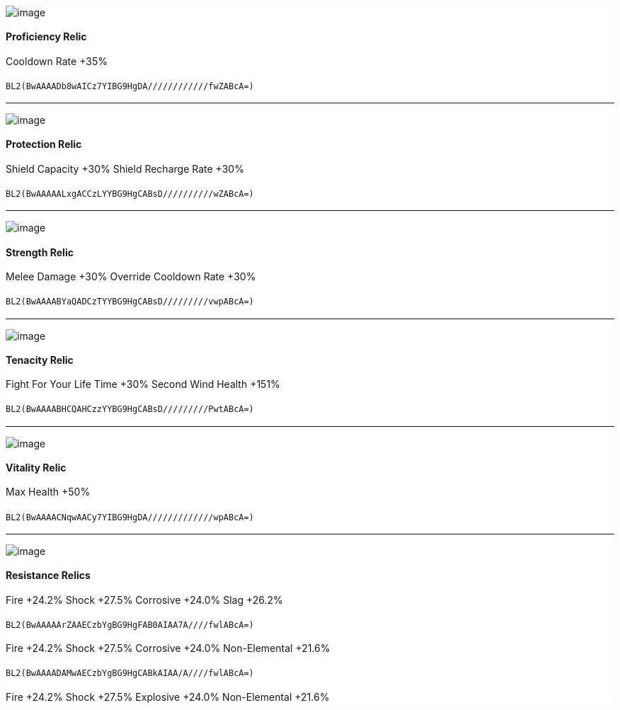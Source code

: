 ![image](https://github.com/user-attachments/assets/9a0dca82-ac61-4d9a-bdea-8c6fa40a9bb5)

**Proficiency Relic**

Cooldown Rate +35%

	BL2(BwAAAADb8wAICz7YIBG9HgDA////////////fwZABcA=)

---
![image](https://github.com/user-attachments/assets/cede0ffb-3052-4af2-9f4e-d105958c22bb)

**Protection Relic**

Shield Capacity +30% Shield Recharge Rate +30%

	BL2(BwAAAAALxgACCzLYYBG9HgCABsD//////////wZABcA=)

---
![image](https://github.com/user-attachments/assets/f0ae4e97-43f2-4936-980f-f0a481ba7bf1)

**Strength Relic**

Melee Damage +30% Override Cooldown Rate +30%

	BL2(BwAAAABYaQADCzTYYBG9HgCABsD/////////vwpABcA=)

---
![image](https://github.com/user-attachments/assets/64497f42-83be-4844-bfb3-8365ae84d586)

**Tenacity Relic**

Fight For Your Life Time +30% Second Wind Health +151%

	BL2(BwAAAABHCQAHCzzYYBG9HgCABsD/////////PwtABcA=)

---
![image](https://github.com/user-attachments/assets/2739e48a-d468-48ea-aea8-d2b028b03901)

**Vitality Relic**

Max Health +50%

	BL2(BwAAAACNqwAACy7YIBG9HgDA/////////////wpABcA=)

---
![image](https://github.com/user-attachments/assets/fb00b40c-49cf-48df-8e38-d1127b764956)

**Resistance Relics**

Fire +24.2% Shock +27.5% Corrosive +24.0% Slag +26.2%

	BL2(BwAAAAArZAAECzbYgBG9HgFAB0AIAA7A////fwlABcA=)

Fire +24.2% Shock +27.5% Corrosive +24.0% Non-Elemental +21.6%

	BL2(BwAAAADAMwAECzbYgBG9HgCABkAIAA/A////fwlABcA=)

Fire +24.2% Shock +27.5% Explosive +24.0% Non-Elemental +21.6%
